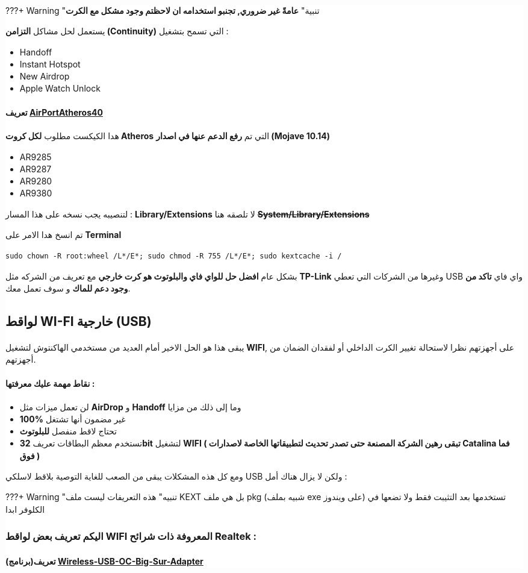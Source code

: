 ???+ Warning "تنبية"
	**عامةً غير ضروري, تجنبو استخدامه ان لاحظتم وجود مشكل مع الكرت**

يستعمل لحل مشاكل **التزامن (Continuity)** التي تسمح بتشغيل :

* Handoff
* Instant Hotspot
* New Airdrop
* Apple Watch Unlock


#### تعريف [AirPortAtheros40](https://هاكنتوش.com/airportatheros40-kext/)

هدا الكيكست مطلوب **لكل كروت Atheros** التي تم **رفع الدعم عنها في اصدار \(Mojave 10.14\)**

* AR9285
* AR9287
* AR9280
* AR9380

لتنصيبه يجب نسخه على هذا المسار : **Library/Extensions** لا تلصقه هنا ~~**System/Library/Extensions**~~

تم انسخ هدا الامر على **Terminal**

```text
sudo chown -R root:wheel /L*/E*; sudo chmod -R 755 /L*/E*; sudo kextcache -i /
```

بشكل عام **افضل حل للواي فاي والبلوتوث هو كرت خارجي** مع تعريف من الشركه مثل **TP-Link** وغيرها من الشركات التي تعطي USB واي فاي **تاكد من وجود دعم للماك** و سوف تعمل معك.

## لواقط WI-FI خارجية (USB)

يبقى هذا هو الحل الاخير أمام العديد من مستخدمي الهاكنتوش لتشغيل **WIFI**, على أجهزتهم نظرا لاستحالة تغيير الكرت الداخلي أو لفقدان الضمان من أجهزتهم.

#### نقاط مهمة عليك معرفتها :

* لن تعمل ميزات مثل **AirDrop** و **Handoff** وما إلى ذلك من مزايا
* غير مضمون أنها تشتغل **%100**
* تحتاج لاقط منفصل **للبلوتوث**
* تستخدم معظم البطاقات تعريف **32bit**  لتشغيل **WIFI ( تبقى رهين الشركة المصنعة  حتى  تصدر تحديث لتطبيقاتها الخاصة لاصدارات  Catalina فما فوق )**

ومع كل هذه المشكلات يبقى من الصعب للغاية التوصية بلاقط لاسلكي USB ولكن لا يزال هناك أمل :

???+ Warning "تنبيه"
	هذه التعريفات ليست ملف KEXT بل هي ملف pkg \(شبيه بملف exe على ويندوز\) تستخدمها بعد التثيبت فقط ولا تضعها في الكلوفر ابدا

### اليكم تعريف بعض لواقط **WIFI** المعروفة ذات شرائح **Realtek :**

#### تعريف(برنامج) [Wireless-USB-OC-Big-Sur-Adapter](https://github.com/chris1111/Wireless-USB-OC-Big-Sur-Adapter/releases)
